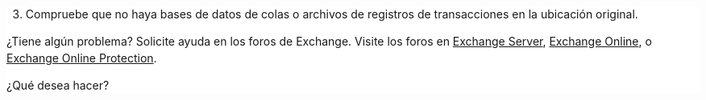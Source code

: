 3.  Compruebe que no haya bases de datos de colas o archivos de registros de transacciones en la ubicación original.

¿Tiene algún problema? Solicite ayuda en los foros de Exchange. Visite los foros en [Exchange Server](https://go.microsoft.com/fwlink/p/?linkid=60612), [Exchange Online](https://go.microsoft.com/fwlink/p/?linkid=267542), o [Exchange Online Protection](https://go.microsoft.com/fwlink/p/?linkid=285351).

¿Qué desea hacer?

